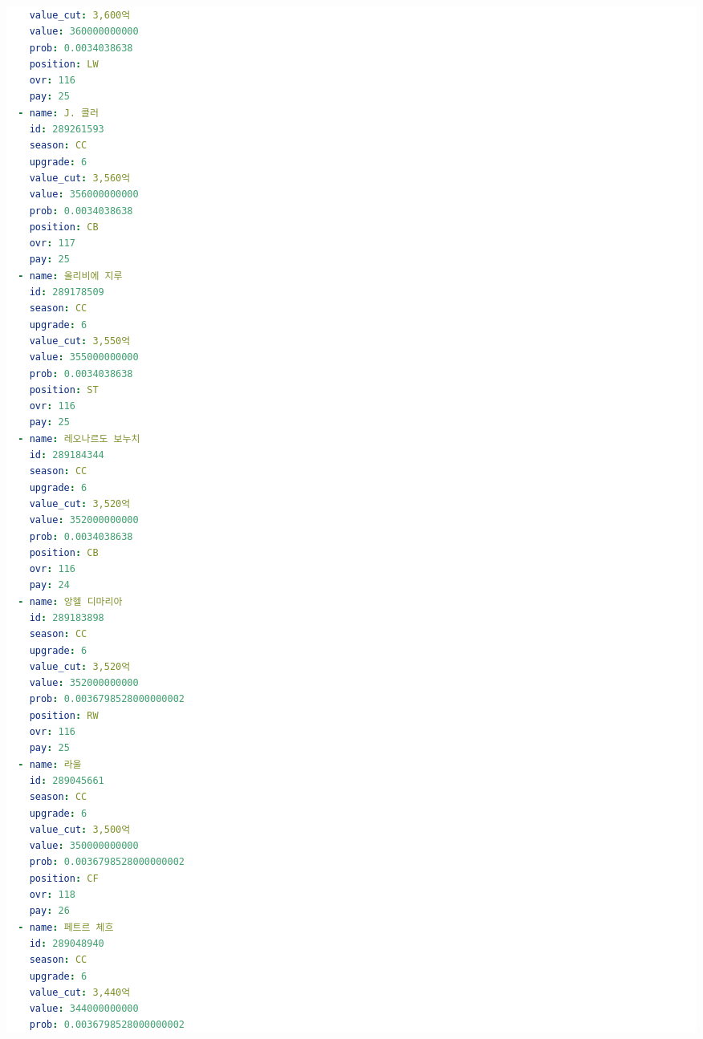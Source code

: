 ```yaml
    value_cut: 3,600억
    value: 360000000000
    prob: 0.0034038638
    position: LW
    ovr: 116
    pay: 25
  - name: J. 콜러
    id: 289261593
    season: CC
    upgrade: 6
    value_cut: 3,560억
    value: 356000000000
    prob: 0.0034038638
    position: CB
    ovr: 117
    pay: 25
  - name: 올리비에 지루
    id: 289178509
    season: CC
    upgrade: 6
    value_cut: 3,550억
    value: 355000000000
    prob: 0.0034038638
    position: ST
    ovr: 116
    pay: 25
  - name: 레오나르도 보누치
    id: 289184344
    season: CC
    upgrade: 6
    value_cut: 3,520억
    value: 352000000000
    prob: 0.0034038638
    position: CB
    ovr: 116
    pay: 24
  - name: 앙헬 디마리아
    id: 289183898
    season: CC
    upgrade: 6
    value_cut: 3,520억
    value: 352000000000
    prob: 0.0036798528000000002
    position: RW
    ovr: 116
    pay: 25
  - name: 라울
    id: 289045661
    season: CC
    upgrade: 6
    value_cut: 3,500억
    value: 350000000000
    prob: 0.0036798528000000002
    position: CF
    ovr: 118
    pay: 26
  - name: 페트르 체흐
    id: 289048940
    season: CC
    upgrade: 6
    value_cut: 3,440억
    value: 344000000000
    prob: 0.0036798528000000002
```